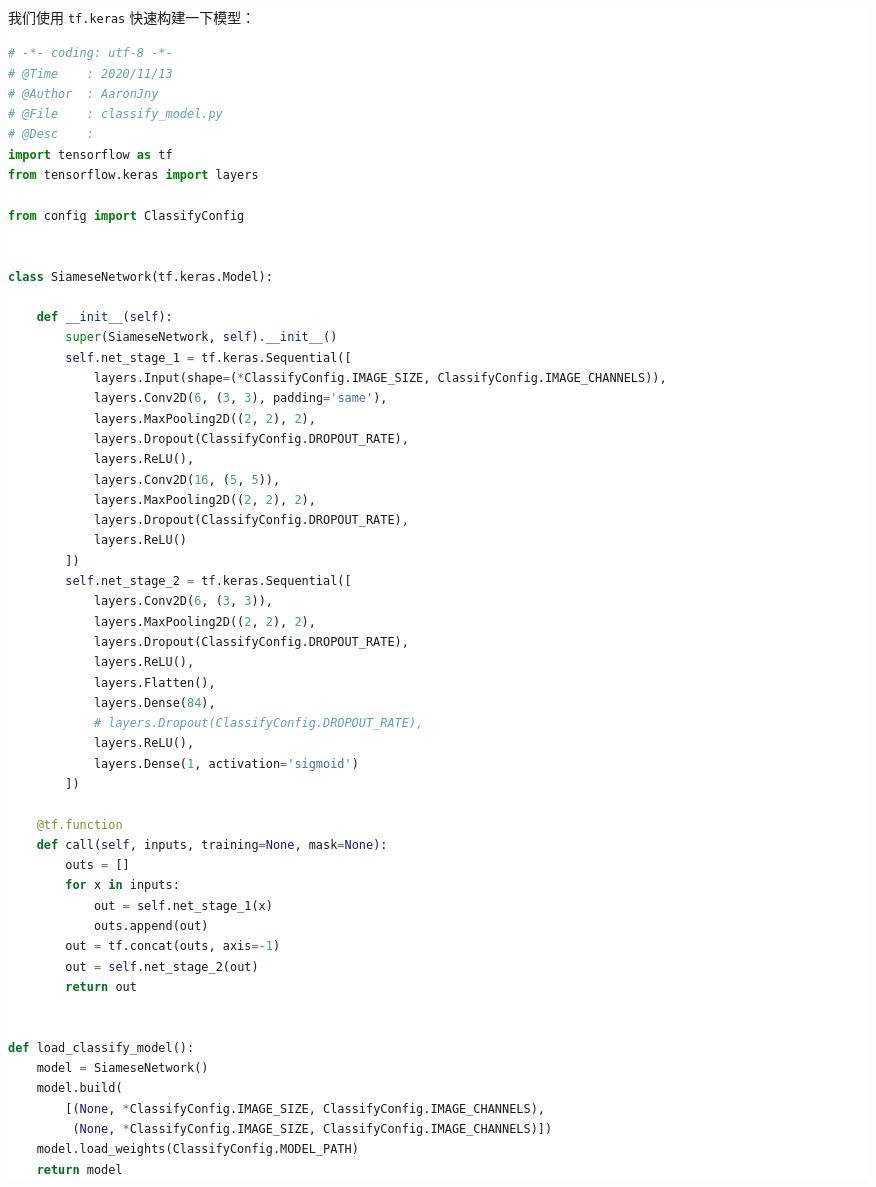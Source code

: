 我们使用 `tf.keras` 快速构建一下模型：

```python
# -*- coding: utf-8 -*-
# @Time    : 2020/11/13
# @Author  : AaronJny
# @File    : classify_model.py
# @Desc    :
import tensorflow as tf
from tensorflow.keras import layers

from config import ClassifyConfig


class SiameseNetwork(tf.keras.Model):

    def __init__(self):
        super(SiameseNetwork, self).__init__()
        self.net_stage_1 = tf.keras.Sequential([
            layers.Input(shape=(*ClassifyConfig.IMAGE_SIZE, ClassifyConfig.IMAGE_CHANNELS)),
            layers.Conv2D(6, (3, 3), padding='same'),
            layers.MaxPooling2D((2, 2), 2),
            layers.Dropout(ClassifyConfig.DROPOUT_RATE),
            layers.ReLU(),
            layers.Conv2D(16, (5, 5)),
            layers.MaxPooling2D((2, 2), 2),
            layers.Dropout(ClassifyConfig.DROPOUT_RATE),
            layers.ReLU()
        ])
        self.net_stage_2 = tf.keras.Sequential([
            layers.Conv2D(6, (3, 3)),
            layers.MaxPooling2D((2, 2), 2),
            layers.Dropout(ClassifyConfig.DROPOUT_RATE),
            layers.ReLU(),
            layers.Flatten(),
            layers.Dense(84),
            # layers.Dropout(ClassifyConfig.DROPOUT_RATE),
            layers.ReLU(),
            layers.Dense(1, activation='sigmoid')
        ])

    @tf.function
    def call(self, inputs, training=None, mask=None):
        outs = []
        for x in inputs:
            out = self.net_stage_1(x)
            outs.append(out)
        out = tf.concat(outs, axis=-1)
        out = self.net_stage_2(out)
        return out


def load_classify_model():
    model = SiameseNetwork()
    model.build(
        [(None, *ClassifyConfig.IMAGE_SIZE, ClassifyConfig.IMAGE_CHANNELS),
         (None, *ClassifyConfig.IMAGE_SIZE, ClassifyConfig.IMAGE_CHANNELS)])
    model.load_weights(ClassifyConfig.MODEL_PATH)
    return model

```

